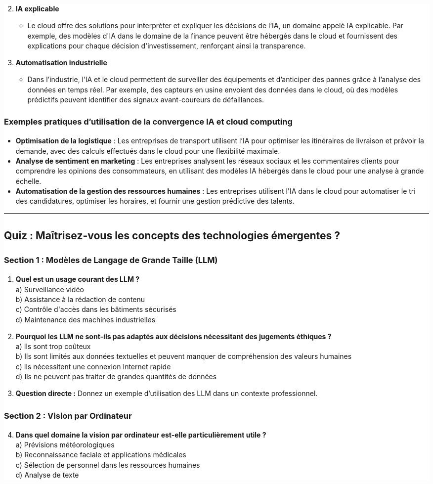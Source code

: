 2. **IA explicable**
   - Le cloud offre des solutions pour interpréter et expliquer les décisions de l’IA, un domaine appelé IA explicable. Par exemple, des modèles d'IA dans le domaine de la finance peuvent être hébergés dans le cloud et fournissent des explications pour chaque décision d'investissement, renforçant ainsi la transparence.

3. **Automatisation industrielle**
   - Dans l’industrie, l’IA et le cloud permettent de surveiller des équipements et d’anticiper des pannes grâce à l’analyse des données en temps réel. Par exemple, des capteurs en usine envoient des données dans le cloud, où des modèles prédictifs peuvent identifier des signaux avant-coureurs de défaillances.

### Exemples pratiques d’utilisation de la convergence IA et cloud computing

- **Optimisation de la logistique** : Les entreprises de transport utilisent l’IA pour optimiser les itinéraires de livraison et prévoir la demande, avec des calculs effectués dans le cloud pour une flexibilité maximale.
- **Analyse de sentiment en marketing** : Les entreprises analysent les réseaux sociaux et les commentaires clients pour comprendre les opinions des consommateurs, en utilisant des modèles IA hébergés dans le cloud pour une analyse à grande échelle.
- **Automatisation de la gestion des ressources humaines** : Les entreprises utilisent l'IA dans le cloud pour automatiser le tri des candidatures, optimiser les horaires, et fournir une gestion prédictive des talents.



---
## Quiz : Maîtrisez-vous les concepts des technologies émergentes ?

### Section 1 : Modèles de Langage de Grande Taille (LLM)

1. **Quel est un usage courant des LLM ?**  
   a) Surveillance vidéo  
   b) Assistance à la rédaction de contenu  
   c) Contrôle d'accès dans les bâtiments sécurisés  
   d) Maintenance des machines industrielles  

2. **Pourquoi les LLM ne sont-ils pas adaptés aux décisions nécessitant des jugements éthiques ?**  
   a) Ils sont trop coûteux  
   b) Ils sont limités aux données textuelles et peuvent manquer de compréhension des valeurs humaines  
   c) Ils nécessitent une connexion Internet rapide  
   d) Ils ne peuvent pas traiter de grandes quantités de données  

3. **Question directe :** Donnez un exemple d’utilisation des LLM dans un contexte professionnel.

### Section 2 : Vision par Ordinateur

4. **Dans quel domaine la vision par ordinateur est-elle particulièrement utile ?**  
   a) Prévisions météorologiques  
   b) Reconnaissance faciale et applications médicales  
   c) Sélection de personnel dans les ressources humaines  
   d) Analyse de texte  
